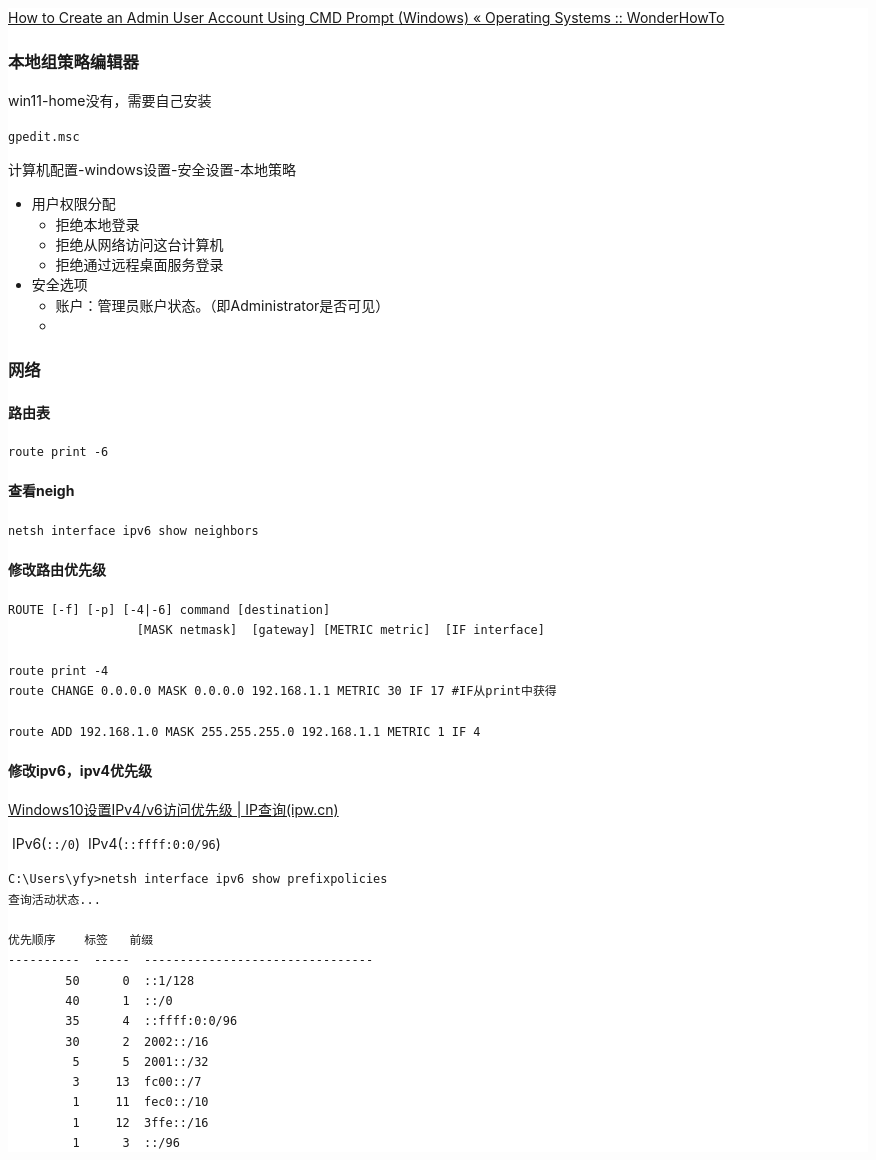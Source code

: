[How to Create an Admin User Account Using CMD Prompt (Windows) « Operating Systems :: WonderHowTo](https://operating-systems.wonderhowto.com/how-to/create-admin-user-account-using-cmd-prompt-windows-0125689/)

### 本地组策略编辑器

win11-home没有，需要自己安装
```
gpedit.msc
```

计算机配置-windows设置-安全设置-本地策略
- 用户权限分配
  - 拒绝本地登录
  - 拒绝从网络访问这台计算机
  - 拒绝通过远程桌面服务登录
- 安全选项
  - 账户：管理员账户状态。（即Administrator是否可见）
  - 

### 网络

#### 路由表

```
route print -6
```

#### 查看neigh

```
netsh interface ipv6 show neighbors
```

#### 修改路由优先级

```
ROUTE [-f] [-p] [-4|-6] command [destination]
                  [MASK netmask]  [gateway] [METRIC metric]  [IF interface]
                  
route print -4
route CHANGE 0.0.0.0 MASK 0.0.0.0 192.168.1.1 METRIC 30 IF 17 #IF从print中获得

route ADD 192.168.1.0 MASK 255.255.255.0 192.168.1.1 METRIC 1 IF 4
```

#### 修改ipv6，ipv4优先级

[Windows10设置IPv4/v6访问优先级 | IP查询(ipw.cn)](https://ipw.cn/doc/ipv6/user/ipv4_ipv6_prefix_precedence.html)

 IPv6(`::/0`) 
 IPv4(`::ffff:0:0/96`)
 
```
C:\Users\yfy>netsh interface ipv6 show prefixpolicies
查询活动状态...

优先顺序    标签   前缀
----------  -----  --------------------------------
        50      0  ::1/128
        40      1  ::/0
        35      4  ::ffff:0:0/96
        30      2  2002::/16
         5      5  2001::/32
         3     13  fc00::/7
         1     11  fec0::/10
         1     12  3ffe::/16
         1      3  ::/96
```